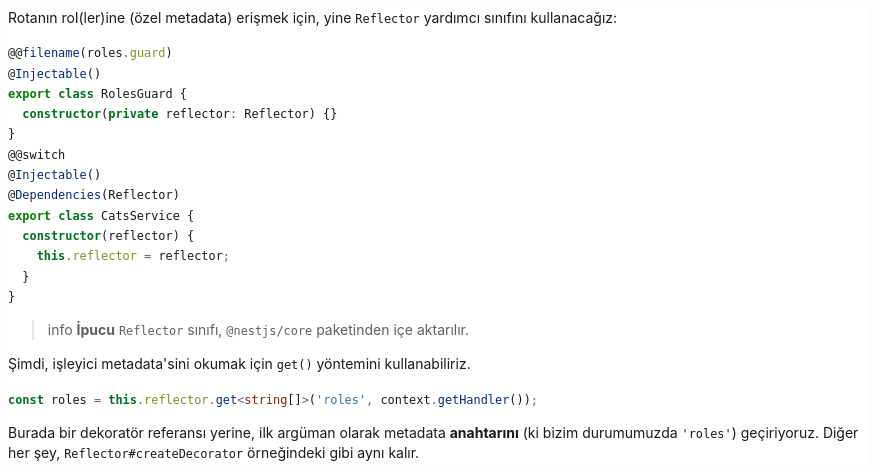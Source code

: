 Rotanın rol(ler)ine (özel metadata) erişmek için, yine `Reflector` yardımcı sınıfını kullanacağız:

```typescript
@@filename(roles.guard)
@Injectable()
export class RolesGuard {
  constructor(private reflector: Reflector) {}
}
@@switch
@Injectable()
@Dependencies(Reflector)
export class CatsService {
  constructor(reflector) {
    this.reflector = reflector;
  }
}
```

> info **İpucu** `Reflector` sınıfı, `@nestjs/core` paketinden içe aktarılır.

Şimdi, işleyici metadata'sini okumak için `get()` yöntemini kullanabiliriz.

```typescript
const roles = this.reflector.get<string[]>('roles', context.getHandler());
```

Burada bir dekoratör referansı yerine, ilk argüman olarak metadata **anahtarını** (ki bizim durumumuzda `'roles'`) geçiriyoruz. Diğer her şey, `Reflector#createDecorator` örneğindeki gibi aynı kalır.
